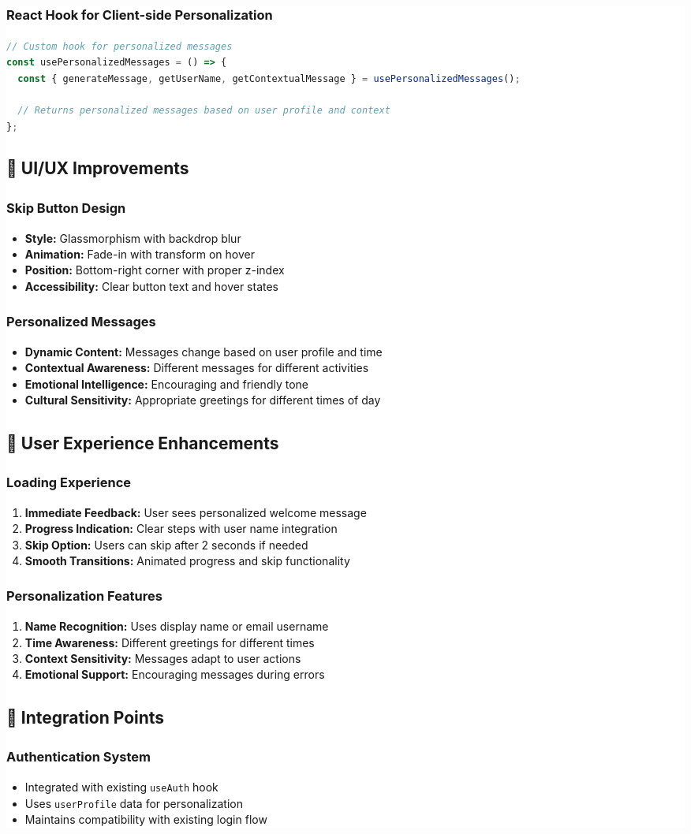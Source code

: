 ### React Hook for Client-side Personalization

```javascript
// Custom hook for personalized messages
const usePersonalizedMessages = () => {
  const { generateMessage, getUserName, getContextualMessage } = usePersonalizedMessages();

  // Returns personalized messages based on user profile and context
};
```

## 🎨 UI/UX Improvements

### Skip Button Design

- **Style:** Glassmorphism with backdrop blur
- **Animation:** Fade-in with transform on hover
- **Position:** Bottom-right corner with proper z-index
- **Accessibility:** Clear button text and hover states

### Personalized Messages

- **Dynamic Content:** Messages change based on user profile and time
- **Contextual Awareness:** Different messages for different activities
- **Emotional Intelligence:** Encouraging and friendly tone
- **Cultural Sensitivity:** Appropriate greetings for different times of day

## 📱 User Experience Enhancements

### Loading Experience

1. **Immediate Feedback:** User sees personalized welcome message
2. **Progress Indication:** Clear steps with user name integration
3. **Skip Option:** Users can skip after 2 seconds if needed
4. **Smooth Transitions:** Animated progress and skip functionality

### Personalization Features

1. **Name Recognition:** Uses display name or email username
2. **Time Awareness:** Different greetings for different times
3. **Context Sensitivity:** Messages adapt to user actions
4. **Emotional Support:** Encouraging messages during errors

## 🔄 Integration Points

### Authentication System

- Integrated with existing `useAuth` hook
- Uses `userProfile` data for personalization
- Maintains compatibility with existing login flow
